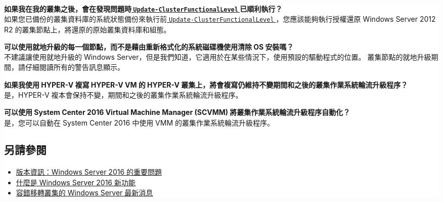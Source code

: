 **如果我在我的叢集之後，會在發現問題時[ `Update-ClusterFunctionalLevel` ](https://docs.microsoft.com/powershell/module/failoverclusters/Update-ClusterFunctionalLevel?view=win10-ps)已順利執行？**  
    如果您已備份的叢集資料庫的系統狀態備份來執行前[ `Update-ClusterFunctionalLevel` ](https://docs.microsoft.com/powershell/module/failoverclusters/Update-ClusterFunctionalLevel?view=win10-ps)，您應該能夠執行授權還原 Windows Server 2012 R2 的叢集節點上，將還原的原始叢集資料庫和組態。  

**可以使用就地升級的每一個節點，而不是藉由重新格式化的系統磁碟機使用清除 OS 安裝嗎？**  
    不建議讓使用就地升級的 Windows Server，但是我們知道，它適用於在某些情況下，使用預設的驅動程式的位置。 叢集節點的就地升級期間，請仔細閱讀所有的警告訊息顯示。  

**如果我使用 HYPER-V 複寫 HYPER-V VM 的 HYPER-V 叢集上，將會複寫仍維持不變期間和之後的叢集作業系統輪流升級程序？**  
    是，HYPER-V 複本會保持不變，期間和之後的叢集作業系統輪流升級程序。  

**可以使用 System Center 2016 Virtual Machine Manager (SCVMM) 將叢集作業系統輪流升級程序自動化？**  
    是，您可以自動在 System Center 2016 中使用 VMM 的叢集作業系統輪流升級程序。  

## <a name="see-also"></a>另請參閱  
-   [版本資訊：Windows Server 2016 的重要問題](../get-started/Release-Notes--Important-Issues-in-Windows-Server-2016-Technical-Preview.md)  
-   [什麼是 Windows Server 2016 新功能](../get-started/What-s-New-in-windows-server-2016.md)  
-   [容錯移轉叢集的 Windows Server 最新消息](whats-new-in-failover-clustering.md)  
